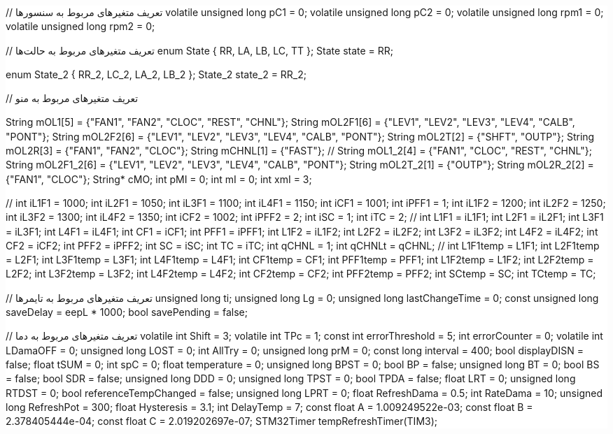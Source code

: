// تعریف متغیرهای مربوط به سنسورها
volatile unsigned long pC1 = 0;
volatile unsigned long pC2 = 0;
volatile unsigned long rpm1 = 0;
volatile unsigned long rpm2 = 0;

// تعریف متغیرهای مربوط به حالت‌ها
enum State { RR, LA, LB, LC, TT };
State state = RR;

enum State_2 { RR_2, LC_2, LA_2, LB_2 };
State_2 state_2 = RR_2;

// تعریف متغیرهای مربوط به منو

String mOL1[5] = {"FAN1", "FAN2", "CLOC", "REST", "CHNL"};
String mOL2F1[6] = {"LEV1", "LEV2", "LEV3", "LEV4", "CALB", "PONT"};
String mOL2F2[6] = {"LEV1", "LEV2", "LEV3", "LEV4", "CALB", "PONT"};
String mOL2T[2] = {"SHFT", "OUTP"};
String mOL2R[3] = {"FAN1", "FAN2", "CLOC"};
String mCHNL[1] = {"FAST"};
//
String mOL1_2[4] = {"FAN1", "CLOC", "REST", "CHNL"};
String mOL2F1_2[6] = {"LEV1", "LEV2", "LEV3", "LEV4", "CALB", "PONT"};
String mOL2T_2[1] = {"OUTP"};
String mOL2R_2[2] = {"FAN1", "CLOC"};
String* cMO; int pMI = 0; int mI = 0; int xmI = 3;

//
int iL1F1 = 1000;   int iL2F1 = 1050;   int iL3F1 = 1100;   int iL4F1 = 1150;   int iCF1 = 1001;   int iPFF1 = 1;
int iL1F2 = 1200;   int iL2F2 = 1250;   int iL3F2 = 1300;   int iL4F2 = 1350;   int iCF2 = 1002;   int iPFF2 = 2;
int iSC = 1;   int iTC = 2;
//
int L1F1 = iL1F1;   int L2F1 = iL2F1;   int L3F1 = iL3F1;   int L4F1 = iL4F1;   int CF1 = iCF1;   int PFF1 = iPFF1;
int L1F2 = iL1F2;   int L2F2 = iL2F2;   int L3F2 = iL3F2;   int L4F2 = iL4F2;   int CF2 = iCF2;   int PFF2 = iPFF2;
int SC = iSC;   int TC = iTC;
int qCHNL = 1;
int qCHNLt = qCHNL;
//
int L1F1temp = L1F1;   int L2F1temp = L2F1;   int L3F1temp = L3F1;   int L4F1temp = L4F1;   int CF1temp  =  CF1;   int PFF1temp = PFF1;
int L1F2temp = L1F2;   int L2F2temp = L2F2;   int L3F2temp = L3F2;   int L4F2temp = L4F2;   int CF2temp  =  CF2;   int PFF2temp = PFF2;
int SCtemp = SC;   int TCtemp = TC;

// تعریف متغیرهای مربوط به تایمرها
unsigned long ti; unsigned long Lg = 0; unsigned long lastChangeTime = 0; const unsigned long saveDelay = eepL * 1000; bool savePending = false;

// تعریف متغیرهای مربوط به دما
volatile int Shift = 3; volatile int TPc = 1; const int errorThreshold = 5; int errorCounter = 0; volatile int LDamaOFF = 0; unsigned long LOST = 0; int AllTry = 0; unsigned long prM = 0; const long interval = 400;
bool displayDISN = false; float tSUM = 0; int spC = 0; float temperature = 0; unsigned long BPST = 0; bool BP = false; unsigned long BT = 0; bool BS = false; bool SDR = false; unsigned long DDD = 0; unsigned long TPST = 0;
bool TPDA = false; float LRT = 0; unsigned long RTDST = 0; bool referenceTempChanged = false; unsigned long LPRT = 0; float RefreshDama = 0.5; int RateDama = 10; unsigned long RefreshPot = 300; float Hysteresis = 3.1; int DelayTemp = 7;
const float A = 1.009249522e-03;
const float B = 2.378405444e-04;
const float C = 2.019202697e-07;
STM32Timer tempRefreshTimer(TIM3);